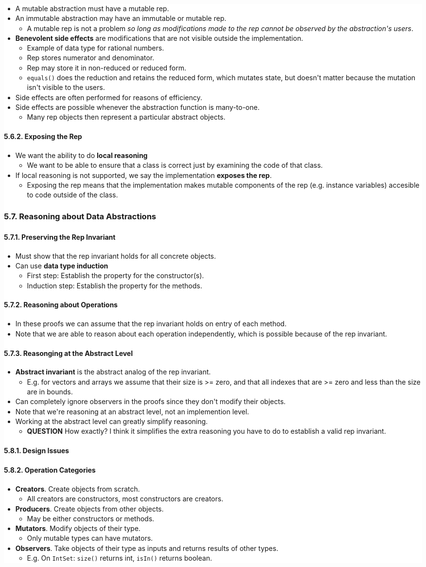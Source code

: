 * A mutable abstraction must have a mutable rep.
* An immutable abstraction may have an immutable or mutable rep.
	* A mutable rep is not a problem *so long as modifications made to the rep cannot be observed by the abstraction's users*.
* **Benevolent side effects** are modifications that are not visible outside the implementation.
	* Example of data type for rational numbers.
	* Rep stores numerator and denominator.
	* Rep may store it in non-reduced or reduced form.
	* `equals()` does the reduction and retains the reduced form, which mutates state, but doesn't matter because the mutation isn't visible to the users.
* Side effects are often performed for reasons of efficiency.
* Side effects are possible whenever the abstraction function is many-to-one.
	* Many rep objects then represent a particular abstract objects.

#### 5.6.2. Exposing the Rep

* We want the ability to do **local reasoning**
	* We want to be able to ensure that a class is correct just by examining the code of that class.
* If local reasoning is not supported, we say the implementation **exposes the rep**.
	* Exposing the rep means that the implementation makes mutable components of the rep (e.g. instance variables) accesible to code outside of the class.

### 5.7. Reasoning about Data Abstractions

#### 5.7.1. Preserving the Rep Invariant

* Must show that the rep invariant holds for all concrete objects.
* Can use **data type induction**
	* First step: Establish the property for the constructor(s).
	* Induction step: Establish the property for the methods.

#### 5.7.2. Reasoning about Operations

* In these proofs we can assume that the rep invariant holds on entry of each method.
* Note that we are able to reason about each operation independently, which is possible because of the rep invariant.

#### 5.7.3. Reasonging at the Abstract Level

* **Abstract invariant** is the abstract analog of the rep invariant.
	* E.g. for vectors and arrays we assume that their size is >= zero, and that all indexes that are >= zero and less than the size are in bounds.
* Can completely ignore observers in the proofs since they don't modify their objects.
* Note that we're reasoning at an abstract level, not an implemention level.
* Working at the abstract level can greatly simplify reasoning.
	* **QUESTION** How exactly? I think it simplifies the extra reasoning you have to do to establish a valid rep invariant.

#### 5.8.1. Design Issues

#### 5.8.2. Operation Categories

* **Creators**. Create objects from scratch.
	* All creators are constructors, most constructors are creators.
* **Producers**. Create objects from other objects.
	* May be either constructors or methods.
* **Mutators**. Modify objects of their type.
	* Only mutable types can have mutators.
* **Observers**. Take objects of their type as inputs and returns results of other types.
	* E.g. On `IntSet`: `size()` returns int, `isIn()` returns boolean.
